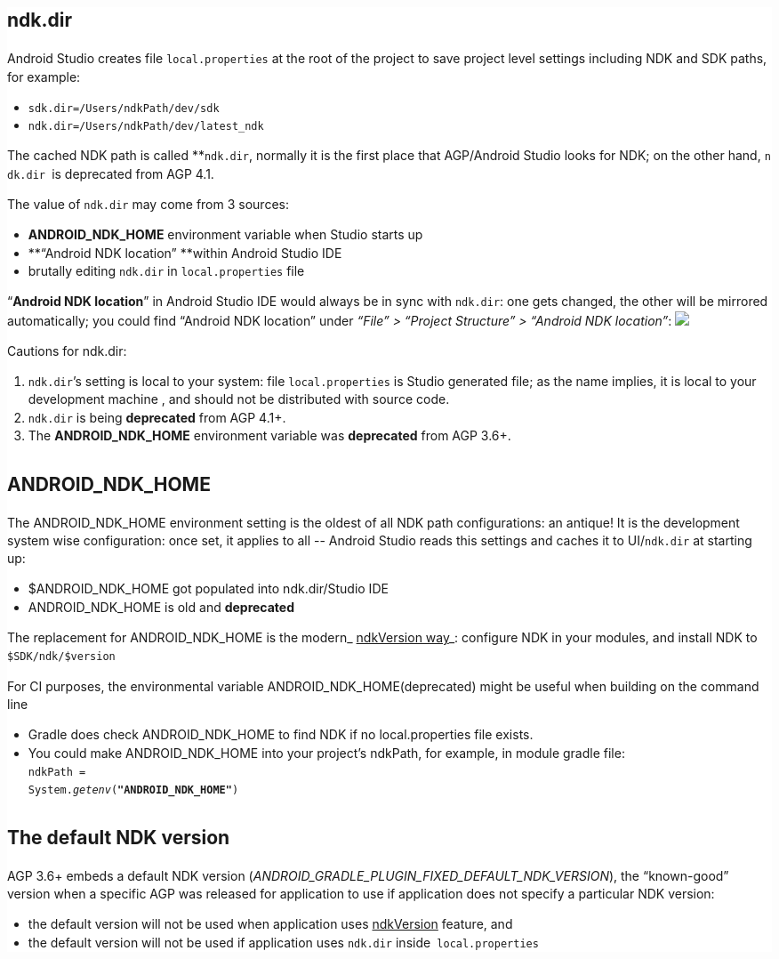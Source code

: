 ## ndk.dir
Android Studio creates file `local.properties` at the root of the project to save project level settings including NDK and SDK paths, for example:
*   `sdk.dir=/Users/ndkPath/dev/sdk`
*   `ndk.dir=/Users/ndkPath/dev/latest_ndk`

The cached NDK path is called **<code>ndk.dir</code></strong>, normally it is the first place that AGP/Android Studio looks for NDK; on the other hand, <code>ndk.dir </code>is deprecated from AGP 4.1.

The value of `ndk.dir` may come from 3 sources:
*   **ANDROID\_NDK\_HOME** environment variable when Studio starts up
*   **“Android NDK location” **within Android Studio IDE
*   brutally editing `ndk.dir` in `local.properties` file

“**Android NDK location**” in Android Studio IDE would always be in sync with `ndk.dir`: one gets changed, the other will be mirrored automatically; you could find “Android NDK location” under *“File” > “Project Structure” > “Android NDK location”*:
![](![](https://github.com/android/ndk-samples/blob/documentation/images/ndk-path/studio-ndk-location.png))

Cautions for ndk.dir:
1.  `ndk.dir`’s setting is local to your system: file `local.properties` is Studio generated file; as the name implies, it is local to your development machine , and should not be distributed with source code.
1.  `ndk.dir` is being **deprecated** from AGP 4.1+.
1.  The **ANDROID\_NDK\_HOME** environment variable was **deprecated** from AGP 3.6+.


## ANDROID\_NDK\_HOME

The ANDROID\_NDK\_HOME environment setting is the oldest of all NDK path configurations: an antique! It is the development system wise configuration: once set, it applies to all -- Android Studio reads this settings and caches it to UI/`ndk.dir` at starting up:

*   $ANDROID\_NDK\_HOME got populated into ndk.dir/Studio IDE
*   ANDROID\_NDK\_HOME is old and **deprecated**

The replacement for ANDROID\_NDK\_HOME is the modern_
[ndkVersion way](#ndkversion)_: configure NDK in your modules, and install NDK to `$SDK/ndk/$version`

For CI purposes, the environmental variable ANDROID\_NDK\_HOME(deprecated) might be useful when building on the command line
*   Gradle does check ANDROID\_NDK\_HOME to find NDK if no local.properties file exists.
*   You could make ANDROID\_NDK\_HOME into your project’s ndkPath, for example, in module gradle file: \
<code>ndkPath = System.<em>getenv</em>(<strong>"ANDROID_NDK_HOME"</strong>)</code>


## The default NDK version
AGP 3.6+ embeds a default NDK version (_ANDROID\_GRADLE\_PLUGIN\_FIXED\_DEFAULT\_NDK\_VERSION_), the “known-good” version when a specific AGP was released for application to use if application does not specify a particular NDK version:
*   the default version will not be used when application uses [ndkVersion](#ndkversion) feature, and
*   the default version will not be used if application uses `ndk.dir` inside` local.properties`
